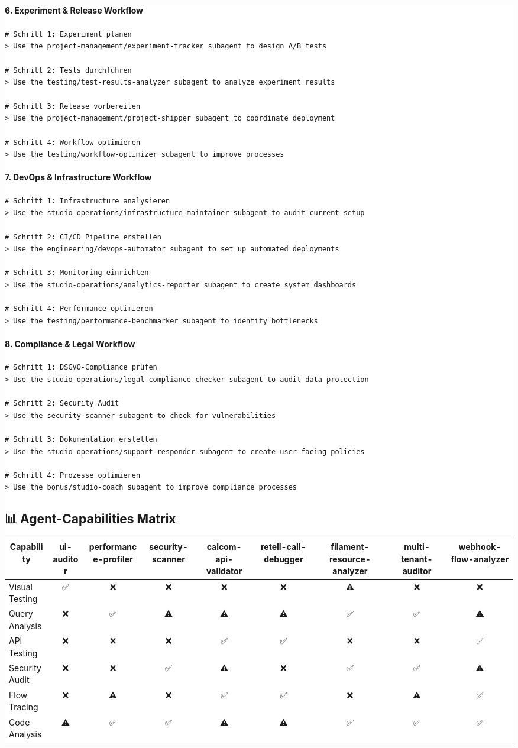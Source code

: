 #### 6. **Experiment & Release Workflow**
```
# Schritt 1: Experiment planen
> Use the project-management/experiment-tracker subagent to design A/B tests

# Schritt 2: Tests durchführen
> Use the testing/test-results-analyzer subagent to analyze experiment results

# Schritt 3: Release vorbereiten
> Use the project-management/project-shipper subagent to coordinate deployment

# Schritt 4: Workflow optimieren
> Use the testing/workflow-optimizer subagent to improve processes
```

#### 7. **DevOps & Infrastructure Workflow**
```
# Schritt 1: Infrastructure analysieren
> Use the studio-operations/infrastructure-maintainer subagent to audit current setup

# Schritt 2: CI/CD Pipeline erstellen
> Use the engineering/devops-automator subagent to set up automated deployments

# Schritt 3: Monitoring einrichten
> Use the studio-operations/analytics-reporter subagent to create system dashboards

# Schritt 4: Performance optimieren
> Use the testing/performance-benchmarker subagent to identify bottlenecks
```

#### 8. **Compliance & Legal Workflow**
```
# Schritt 1: DSGVO-Compliance prüfen
> Use the studio-operations/legal-compliance-checker subagent to audit data protection

# Schritt 2: Security Audit
> Use the security-scanner subagent to check for vulnerabilities

# Schritt 3: Dokumentation erstellen
> Use the studio-operations/support-responder subagent to create user-facing policies

# Schritt 4: Prozesse optimieren
> Use the bonus/studio-coach subagent to improve compliance processes
```

## 📊 Agent-Capabilities Matrix

| Capability | ui-auditor | performance-profiler | security-scanner | calcom-api-validator | retell-call-debugger | filament-resource-analyzer | multi-tenant-auditor | webhook-flow-analyzer |
|------------|:----------:|:-------------------:|:----------------:|:-------------------:|:-------------------:|:-------------------------:|:-------------------:|:--------------------:|
| Visual Testing | ✅ | ❌ | ❌ | ❌ | ❌ | ⚠️ | ❌ | ❌ |
| Query Analysis | ❌ | ✅ | ⚠️ | ⚠️ | ⚠️ | ✅ | ✅ | ⚠️ |
| API Testing | ❌ | ❌ | ❌ | ✅ | ✅ | ❌ | ❌ | ✅ |
| Security Audit | ❌ | ❌ | ✅ | ⚠️ | ❌ | ✅ | ✅ | ⚠️ |
| Flow Tracing | ❌ | ⚠️ | ❌ | ✅ | ✅ | ❌ | ⚠️ | ✅ |
| Code Analysis | ⚠️ | ✅ | ✅ | ⚠️ | ⚠️ | ✅ | ✅ | ✅ |
